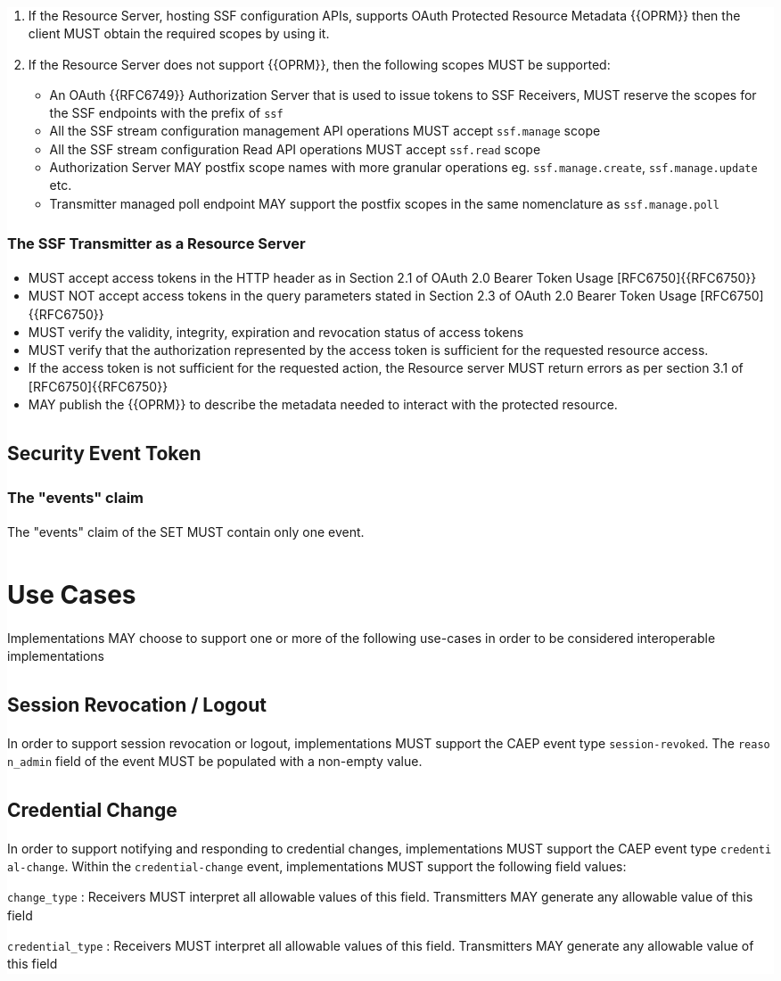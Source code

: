 1. If the Resource Server, hosting SSF configuration APIs, supports OAuth Protected Resource Metadata {{OPRM}} then the client MUST obtain the required scopes by using it.

2. If the Resource Server does not support {{OPRM}}, then the following scopes MUST be supported:
   - An OAuth {{RFC6749}} Authorization Server that is used to issue tokens to SSF Receivers, MUST reserve the scopes for the SSF endpoints with the prefix of `ssf`
   - All the SSF stream configuration management API operations MUST accept `ssf.manage` scope
   - All the SSF stream configuration Read API operations MUST accept `ssf.read` scope
   - Authorization Server MAY postfix scope names with more granular operations eg. `ssf.manage.create`, `ssf.manage.update` etc.
   - Transmitter managed poll endpoint MAY support the postfix scopes in the same nomenclature as `ssf.manage.poll`

### The SSF Transmitter as a Resource Server
* MUST accept access tokens in the HTTP header as in Section 2.1 of OAuth 2.0 Bearer Token Usage [RFC6750]{{RFC6750}}
* MUST NOT accept access tokens in the query parameters stated in Section 2.3 of OAuth 2.0 Bearer Token Usage [RFC6750]{{RFC6750}}
* MUST verify the validity, integrity, expiration and revocation status of access tokens
* MUST verify that the authorization represented by the access token is sufficient for the requested resource access.
* If the access token is not sufficient for the requested action, the Resource server MUST return errors as per section 3.1 of [RFC6750]{{RFC6750}}
* MAY publish the {{OPRM}} to describe the metadata needed to interact with the protected resource.

## Security Event Token

### The "events" claim
The "events" claim of the SET MUST contain only one event.

# Use Cases
Implementations MAY choose to support one or more of the following use-cases in order to be considered interoperable implementations

## Session Revocation / Logout
In order to support session revocation or logout, implementations MUST support the CAEP event type `session-revoked`. The `reason_admin` field of the event MUST be populated with a non-empty value.

## Credential Change
In order to support notifying and responding to credential changes, implementations MUST support the CAEP event type `credential-change`.
Within the `credential-change` event, implementations MUST support the following field values:

`change_type`
: Receivers MUST interpret all allowable values of this field. Transmitters MAY generate any allowable value of this field

`credential_type`
: Receivers MUST interpret all allowable values of this field. Transmitters MAY generate any allowable value of this field
